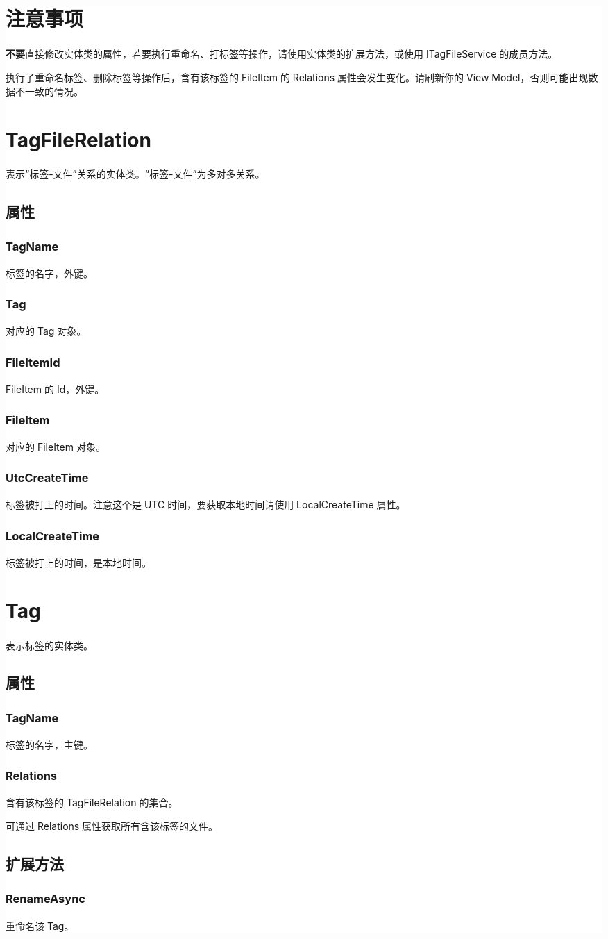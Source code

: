 # 注意事项
**不要**直接修改实体类的属性，若要执行重命名、打标签等操作，请使用实体类的扩展方法，或使用 ITagFileService 的成员方法。

执行了重命名标签、删除标签等操作后，含有该标签的 FileItem 的 Relations 属性会发生变化。请刷新你的 View Model，否则可能出现数据不一致的情况。

# TagFileRelation
表示“标签-文件”关系的实体类。“标签-文件”为多对多关系。

## 属性
### TagName
标签的名字，外键。

### Tag
对应的 Tag 对象。

### FileItemId
FileItem 的 Id，外键。

### FileItem
对应的 FileItem 对象。

### UtcCreateTime
标签被打上的时间。注意这个是 UTC 时间，要获取本地时间请使用 LocalCreateTime 属性。

### LocalCreateTime
标签被打上的时间，是本地时间。

# Tag
表示标签的实体类。

## 属性
### TagName
标签的名字，主键。

### Relations
含有该标签的 TagFileRelation 的集合。

可通过 Relations 属性获取所有含该标签的文件。

## 扩展方法
### RenameAsync
重命名该 Tag。
